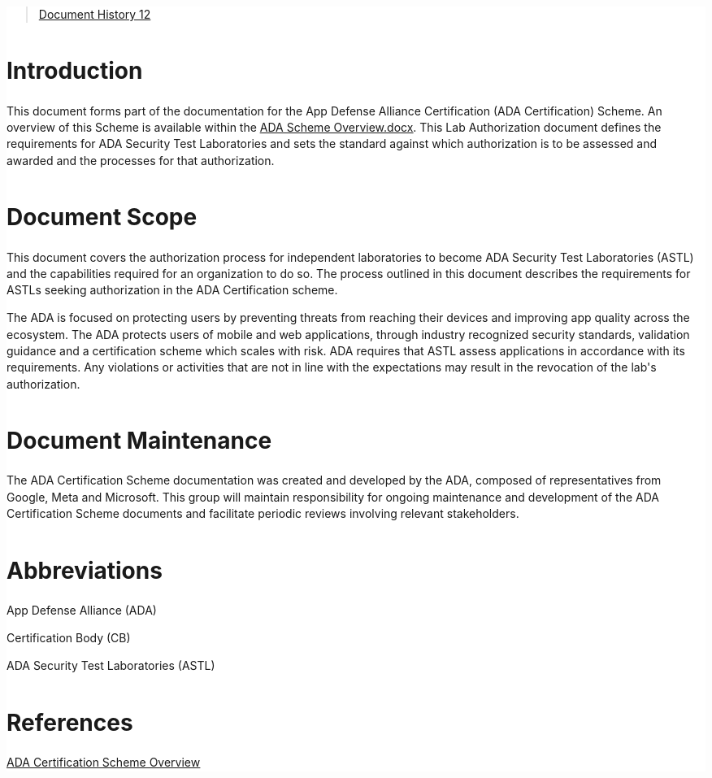 > [Document History 12](#document-history)

# Introduction

This document forms part of the documentation for the App Defense
Alliance Certification (ADA Certification) Scheme. An overview of this
Scheme is available within the [<u>ADA Scheme
Overview.docx</u>](https://docs.google.com/document/d/1dGNEL5-GwX4DySKBezSFn8Cwk_RXU_MS/edit).
This Lab Authorization document defines the requirements for ADA
Security Test Laboratories and sets the standard against which
authorization is to be assessed and awarded and the processes for that
authorization.

# Document Scope

This document covers the authorization process for independent
laboratories to become ADA Security Test Laboratories (ASTL) and the
capabilities required for an organization to do so. The process outlined
in this document describes the requirements for ASTLs seeking
authorization in the ADA Certification scheme.

The ADA is focused on protecting users by preventing threats from
reaching their devices and improving app quality across the ecosystem.
The ADA protects users of mobile and web applications, through industry
recognized security standards, validation guidance and a certification
scheme which scales with risk. ADA requires that ASTL assess
applications in accordance with its requirements. Any violations or
activities that are not in line with the expectations may result in the
revocation of the lab's authorization.

# Document Maintenance

The ADA Certification Scheme documentation was created and developed by
the ADA, composed of representatives from Google, Meta and Microsoft.
This group will maintain responsibility for ongoing maintenance and
development of the ADA Certification Scheme documents and facilitate
periodic reviews involving relevant stakeholders.

# Abbreviations

App Defense Alliance (ADA)

Certification Body (CB)

ADA Security Test Laboratories (ASTL)

# References

[<u>ADA Certification Scheme
Overview</u>](https://docs.google.com/document/d/1dGNEL5-GwX4DySKBezSFn8Cwk_RXU_MS/edit)
